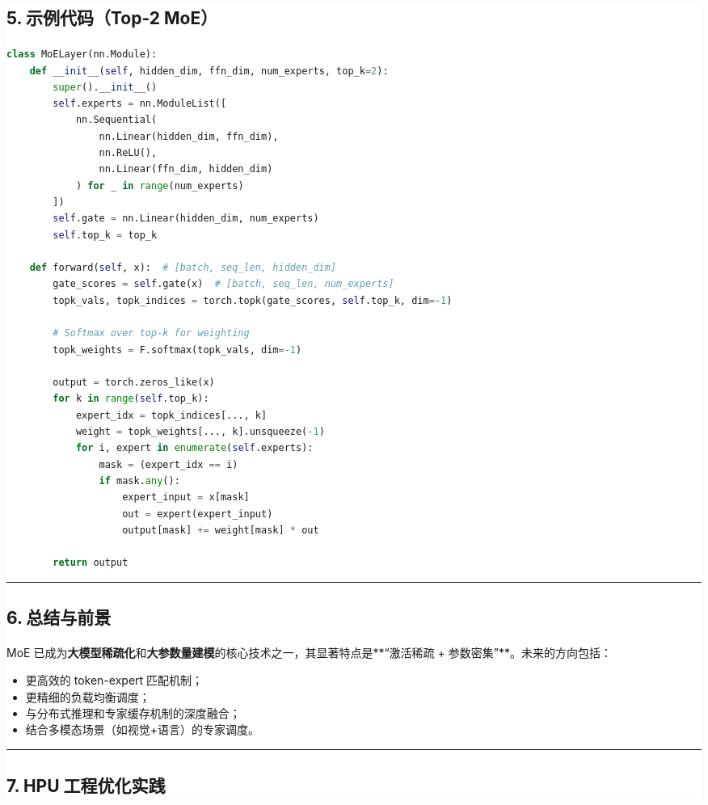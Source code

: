 
## **5. 示例代码（Top-2 MoE）**

```python
class MoELayer(nn.Module):
    def __init__(self, hidden_dim, ffn_dim, num_experts, top_k=2):
        super().__init__()
        self.experts = nn.ModuleList([
            nn.Sequential(
                nn.Linear(hidden_dim, ffn_dim),
                nn.ReLU(),
                nn.Linear(ffn_dim, hidden_dim)
            ) for _ in range(num_experts)
        ])
        self.gate = nn.Linear(hidden_dim, num_experts)
        self.top_k = top_k

    def forward(self, x):  # [batch, seq_len, hidden_dim]
        gate_scores = self.gate(x)  # [batch, seq_len, num_experts]
        topk_vals, topk_indices = torch.topk(gate_scores, self.top_k, dim=-1)

        # Softmax over top-k for weighting
        topk_weights = F.softmax(topk_vals, dim=-1)

        output = torch.zeros_like(x)
        for k in range(self.top_k):
            expert_idx = topk_indices[..., k]
            weight = topk_weights[..., k].unsqueeze(-1)
            for i, expert in enumerate(self.experts):
                mask = (expert_idx == i)
                if mask.any():
                    expert_input = x[mask]
                    out = expert(expert_input)
                    output[mask] += weight[mask] * out

        return output
```

---

## **6. 总结与前景**

MoE 已成为**大模型稀疏化**和**大参数量建模**的核心技术之一，其显著特点是\*\*“激活稀疏 + 参数密集”\*\*。未来的方向包括：

* 更高效的 token-expert 匹配机制；
* 更精细的负载均衡调度；
* 与分布式推理和专家缓存机制的深度融合；
* 结合多模态场景（如视觉+语言）的专家调度。


---

## **7. HPU 工程优化实践**
